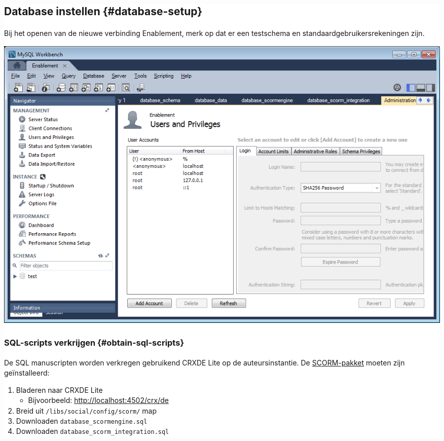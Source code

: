 ## Database instellen {#database-setup}

Bij het openen van de nieuwe verbinding Enablement, merk op dat er een testschema en standaardgebruikersrekeningen zijn.

![chlimage_1-330](assets/chlimage_1-330.png)

### SQL-scripts verkrijgen {#obtain-sql-scripts}

De SQL manuscripten worden verkregen gebruikend CRXDE Lite op de auteursinstantie. De [SCORM-pakket](deploy-communities.md#scorm) moeten zijn geïnstalleerd:

1. Bladeren naar CRXDE Lite
   * Bijvoorbeeld: [http://localhost:4502/crx/de](http://localhost:4502/crx/de)
1. Breid uit `/libs/social/config/scorm/` map
1. Downloaden `database_scormengine.sql`
1. Downloaden `database_scorm_integration.sql`
